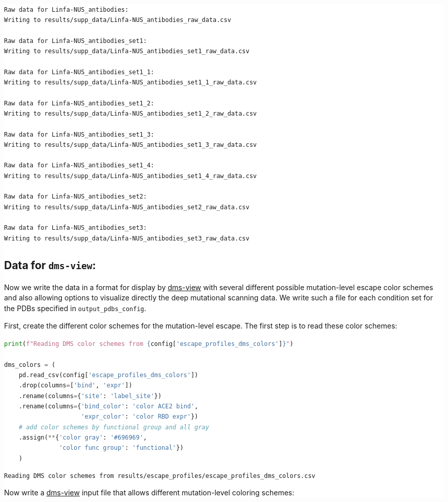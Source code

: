     
    Raw data for Linfa-NUS_antibodies:
    Writing to results/supp_data/Linfa-NUS_antibodies_raw_data.csv
    
    Raw data for Linfa-NUS_antibodies_set1:
    Writing to results/supp_data/Linfa-NUS_antibodies_set1_raw_data.csv
    
    Raw data for Linfa-NUS_antibodies_set1_1:
    Writing to results/supp_data/Linfa-NUS_antibodies_set1_1_raw_data.csv
    
    Raw data for Linfa-NUS_antibodies_set1_2:
    Writing to results/supp_data/Linfa-NUS_antibodies_set1_2_raw_data.csv
    
    Raw data for Linfa-NUS_antibodies_set1_3:
    Writing to results/supp_data/Linfa-NUS_antibodies_set1_3_raw_data.csv
    
    Raw data for Linfa-NUS_antibodies_set1_4:
    Writing to results/supp_data/Linfa-NUS_antibodies_set1_4_raw_data.csv
    
    Raw data for Linfa-NUS_antibodies_set2:
    Writing to results/supp_data/Linfa-NUS_antibodies_set2_raw_data.csv
    
    Raw data for Linfa-NUS_antibodies_set3:
    Writing to results/supp_data/Linfa-NUS_antibodies_set3_raw_data.csv


## Data for `dms-view`:
Now we write the data in a format for display by [dms-view](https://dms-view.github.io/docs/dataupload) with several different possible mutation-level escape color schemes and also allowing options to visualize directly the deep mutational scanning data.
We write such a file for each condition set for the PDBs specified in `output_pdbs_config`.

First, create the different color schemes for the mutation-level escape.
The first step is to read these color schemes:


```python
print(f"Reading DMS color schemes from {config['escape_profiles_dms_colors']}")

dms_colors = (
    pd.read_csv(config['escape_profiles_dms_colors'])
    .drop(columns=['bind', 'expr'])
    .rename(columns={'site': 'label_site'})
    .rename(columns={'bind_color': 'color ACE2 bind',
                     'expr_color': 'color RBD expr'})
    # add color schemes by functional group and all gray
    .assign(**{'color gray': '#696969',
               'color func group': 'functional'})
    )
```

    Reading DMS color schemes from results/escape_profiles/escape_profiles_dms_colors.csv


Now write a [dms-view](https://dms-view.github.io/docs/dataupload) input file that allows different mutation-level coloring schemes:

